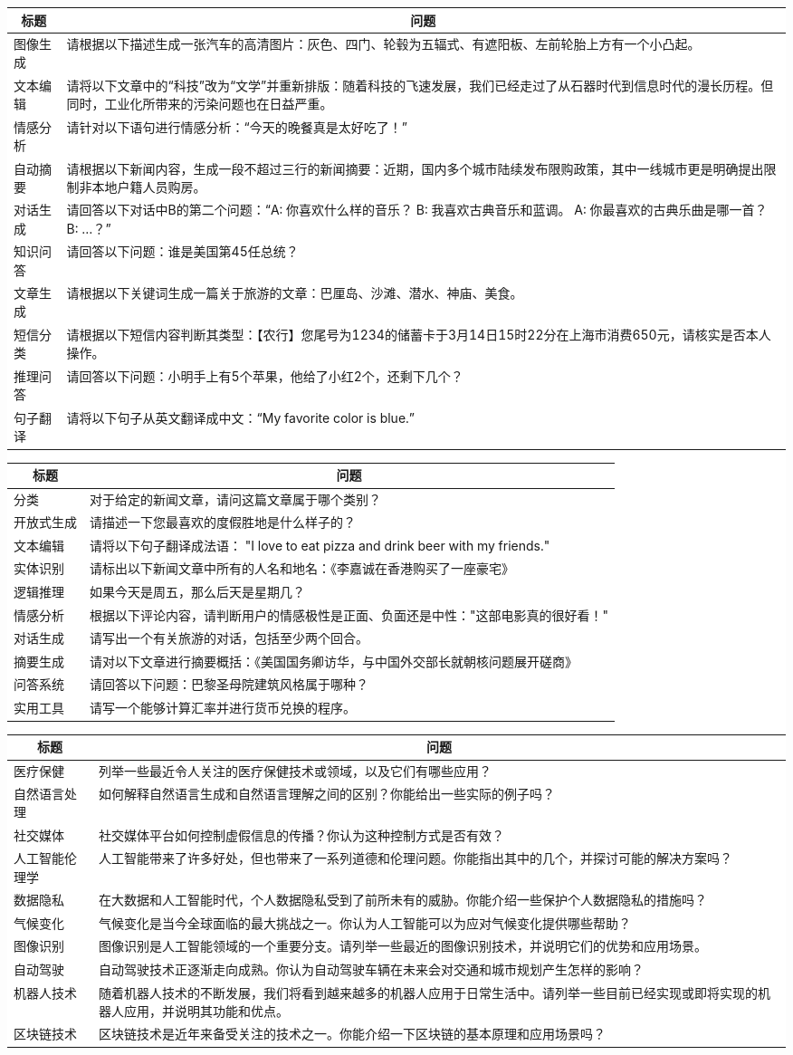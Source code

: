 |标题|问题|
|---|---|
|图像生成|请根据以下描述生成一张汽车的高清图片：灰色、四门、轮毂为五辐式、有遮阳板、左前轮胎上方有一个小凸起。|
|文本编辑|请将以下文章中的“科技”改为“文学”并重新排版：随着科技的飞速发展，我们已经走过了从石器时代到信息时代的漫长历程。但同时，工业化所带来的污染问题也在日益严重。|
|情感分析|请针对以下语句进行情感分析：“今天的晚餐真是太好吃了！”|
|自动摘要|请根据以下新闻内容，生成一段不超过三行的新闻摘要：近期，国内多个城市陆续发布限购政策，其中一线城市更是明确提出限制非本地户籍人员购房。|
|对话生成|请回答以下对话中B的第二个问题：“A: 你喜欢什么样的音乐？ B: 我喜欢古典音乐和蓝调。 A: 你最喜欢的古典乐曲是哪一首？ B: …？”|
|知识问答|请回答以下问题：谁是美国第45任总统？|
|文章生成|请根据以下关键词生成一篇关于旅游的文章：巴厘岛、沙滩、潜水、神庙、美食。|
|短信分类|请根据以下短信内容判断其类型：【农行】您尾号为1234的储蓄卡于3月14日15时22分在上海市消费650元，请核实是否本人操作。|
|推理问答|请回答以下问题：小明手上有5个苹果，他给了小红2个，还剩下几个？|
|句子翻译|请将以下句子从英文翻译成中文：“My favorite color is blue.”|

|标题|问题|
|---|---|
|分类|对于给定的新闻文章，请问这篇文章属于哪个类别？|
|开放式生成|请描述一下您最喜欢的度假胜地是什么样子的？|
|文本编辑|请将以下句子翻译成法语： "I love to eat pizza and drink beer with my friends."|
|实体识别|请标出以下新闻文章中所有的人名和地名：《李嘉诚在香港购买了一座豪宅》|
|逻辑推理|如果今天是周五，那么后天是星期几？|
|情感分析|根据以下评论内容，请判断用户的情感极性是正面、负面还是中性："这部电影真的很好看！"|
|对话生成|请写出一个有关旅游的对话，包括至少两个回合。|
|摘要生成|请对以下文章进行摘要概括：《美国国务卿访华，与中国外交部长就朝核问题展开磋商》|
|问答系统|请回答以下问题：巴黎圣母院建筑风格属于哪种？|
|实用工具|请写一个能够计算汇率并进行货币兑换的程序。|

|标题|问题|
|----|----|
|医疗保健|列举一些最近令人关注的医疗保健技术或领域，以及它们有哪些应用？|
|自然语言处理|如何解释自然语言生成和自然语言理解之间的区别？你能给出一些实际的例子吗？|
|社交媒体|社交媒体平台如何控制虚假信息的传播？你认为这种控制方式是否有效？|
|人工智能伦理学|人工智能带来了许多好处，但也带来了一系列道德和伦理问题。你能指出其中的几个，并探讨可能的解决方案吗？|
|数据隐私|在大数据和人工智能时代，个人数据隐私受到了前所未有的威胁。你能介绍一些保护个人数据隐私的措施吗？|
|气候变化|气候变化是当今全球面临的最大挑战之一。你认为人工智能可以为应对气候变化提供哪些帮助？|
|图像识别|图像识别是人工智能领域的一个重要分支。请列举一些最近的图像识别技术，并说明它们的优势和应用场景。|
|自动驾驶|自动驾驶技术正逐渐走向成熟。你认为自动驾驶车辆在未来会对交通和城市规划产生怎样的影响？|
|机器人技术|随着机器人技术的不断发展，我们将看到越来越多的机器人应用于日常生活中。请列举一些目前已经实现或即将实现的机器人应用，并说明其功能和优点。|
|区块链技术|区块链技术是近年来备受关注的技术之一。你能介绍一下区块链的基本原理和应用场景吗？|
